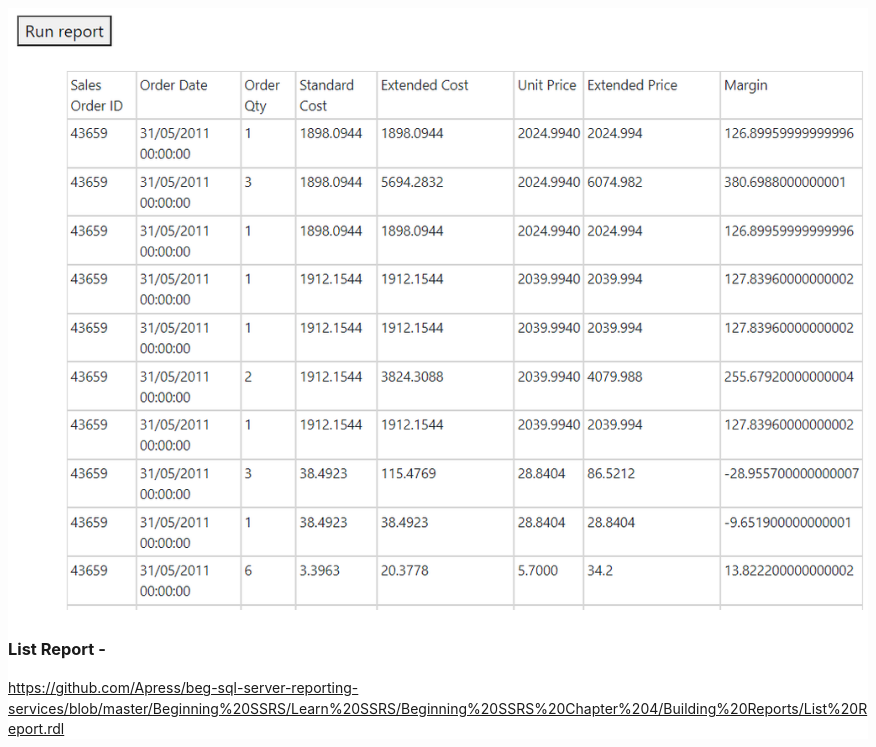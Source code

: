 ![](https://github.com/techyian/ReportViewer.NET/blob/master/assets/images/Calculated%20Field.PNG?raw=true)

### List Report - 
https://github.com/Apress/beg-sql-server-reporting-services/blob/master/Beginning%20SSRS/Learn%20SSRS/Beginning%20SSRS%20Chapter%204/Building%20Reports/List%20Report.rdl
